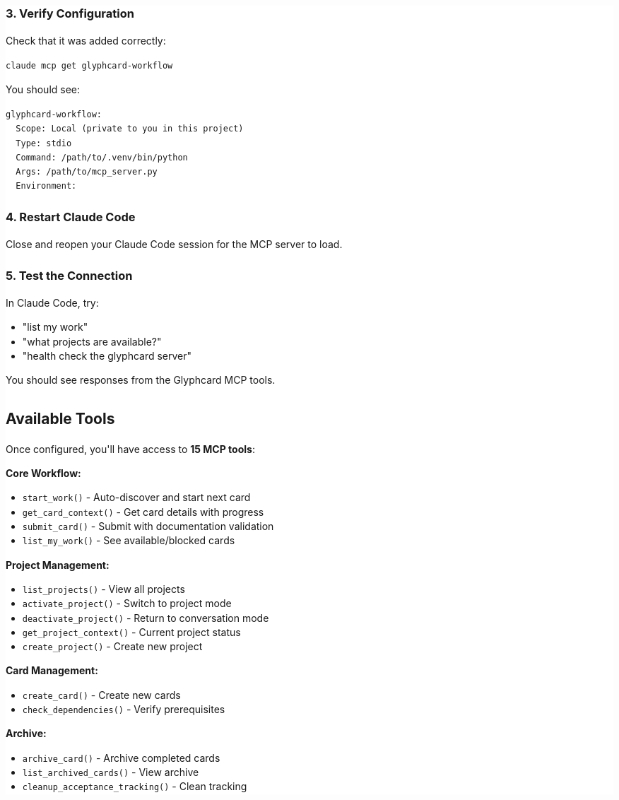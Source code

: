 ### 3. Verify Configuration

Check that it was added correctly:
```bash
claude mcp get glyphcard-workflow
```

You should see:
```
glyphcard-workflow:
  Scope: Local (private to you in this project)
  Type: stdio
  Command: /path/to/.venv/bin/python
  Args: /path/to/mcp_server.py
  Environment:
```

### 4. Restart Claude Code

Close and reopen your Claude Code session for the MCP server to load.

### 5. Test the Connection

In Claude Code, try:
- "list my work"
- "what projects are available?"
- "health check the glyphcard server"

You should see responses from the Glyphcard MCP tools.

## Available Tools

Once configured, you'll have access to **15 MCP tools**:

**Core Workflow:**
- `start_work()` - Auto-discover and start next card
- `get_card_context()` - Get card details with progress
- `submit_card()` - Submit with documentation validation
- `list_my_work()` - See available/blocked cards

**Project Management:**
- `list_projects()` - View all projects
- `activate_project()` - Switch to project mode
- `deactivate_project()` - Return to conversation mode
- `get_project_context()` - Current project status
- `create_project()` - Create new project

**Card Management:**
- `create_card()` - Create new cards
- `check_dependencies()` - Verify prerequisites

**Archive:**
- `archive_card()` - Archive completed cards
- `list_archived_cards()` - View archive
- `cleanup_acceptance_tracking()` - Clean tracking
